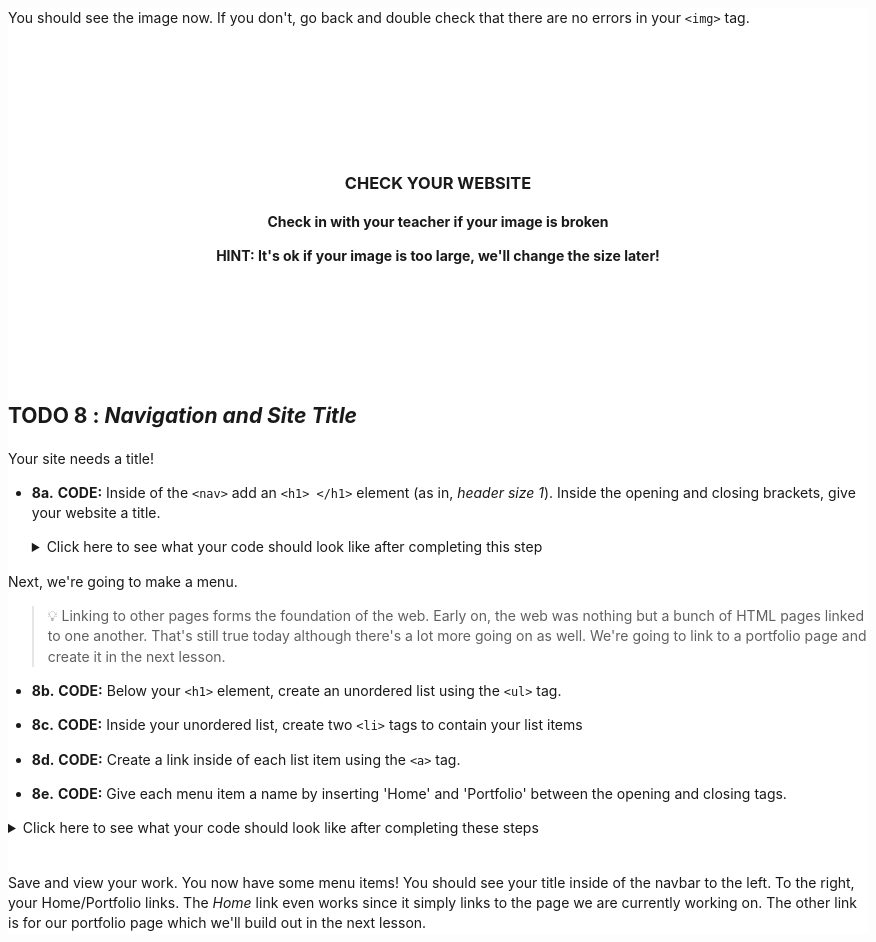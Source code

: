 You should see the image now. If you don't, go back and double check that there are no
errors in your `<img>` tag.

#

<br>
<br>
<br>
<br>

  <h3 align="center"><b>CHECK YOUR WEBSITE</b></h3>
  <p align="center"><b>Check in with your teacher if your image is broken</b></p>
  <p align="center"><b>HINT: It's ok if your image is too large, we'll change the size later!</b></p>
<br>
<br>
<br>
<br>

#

## **TODO 8 :** _Navigation and Site Title_

Your site needs a title!

- **8a.** **CODE:** Inside of the `<nav>` add an `<h1> </h1>` element (as in, _header size 1_). Inside the opening and closing brackets, give your website a title.

     <details> 
     <summary> Click here to see what your code should look like after completing this step</summary>

  ```HTML
  <nav>
      <h1>Hallebot's Glorious Website</h1>
  </nav>
  ```

     </details>

Next, we're going to make a menu.

> 💡 Linking to other pages forms the foundation of the web. Early on, the web was nothing but a bunch of HTML pages linked to one another. That's still true today although there's a lot more going on as well. We're going to link to a portfolio page and create it in the next lesson.

- **8b.** **CODE:** Below your `<h1>` element, create an unordered list using the `<ul>` tag.

- **8c.** **CODE:** Inside your unordered list, create two `<li>` tags to contain your list items

- **8d.** **CODE:** Create a link inside of each list item using the `<a>` tag.

- **8e.** **CODE:** Give each menu item a name by inserting 'Home' and 'Portfolio' between the opening and closing tags.

<details><summary> Click here to see what your code should look like after completing these steps</summary></details>
<br>

Save and view your work. You now have some menu items! You should see your title inside of the navbar to the left. To the right, your Home/Portfolio links. The _Home_ link even works since it simply links to the page we are currently working on. The other link is for our portfolio page which we'll build out in the next lesson.

